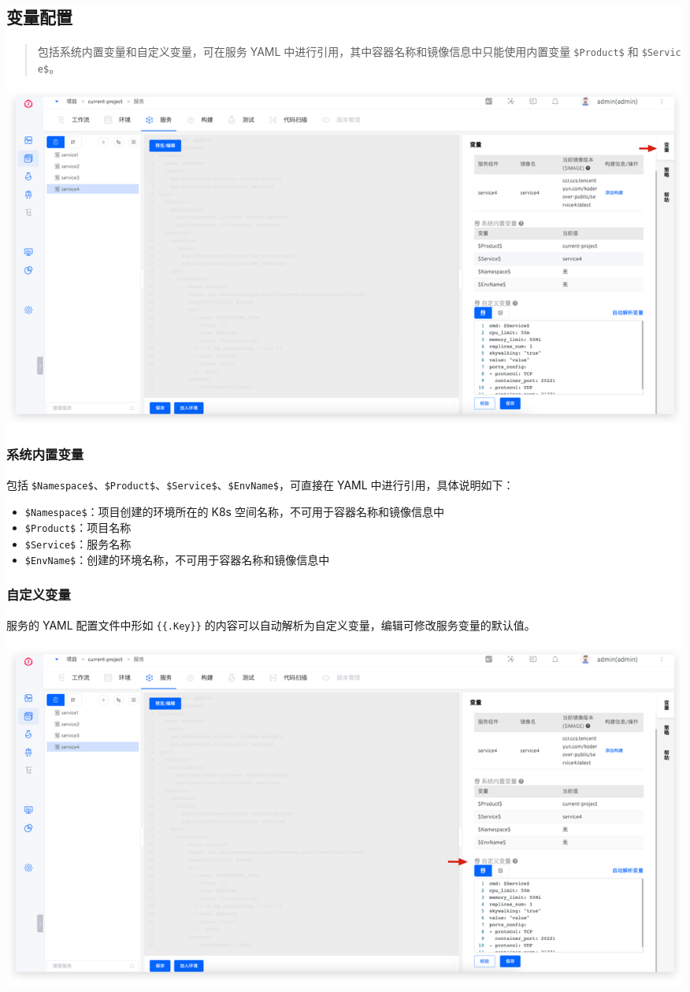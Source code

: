 ## 变量配置
> 包括系统内置变量和自定义变量，可在服务 YAML 中进行引用，其中容器名称和镜像信息中只能使用内置变量 `$Product$` 和 `$Service$`。

![变量](../_images/var.png)

### 系统内置变量
包括 `$Namespace$`、`$Product$`、`$Service$`、`$EnvName$`，可直接在 YAML 中进行引用，具体说明如下：

  - `$Namespace$`：项目创建的环境所在的 K8s 空间名称，不可用于容器名称和镜像信息中
  - `$Product$`：项目名称
  - `$Service$`：服务名称
  - `$EnvName$`：创建的环境名称，不可用于容器名称和镜像信息中

### 自定义变量
服务的 YAML 配置文件中形如 <span v-pre>`{{.Key}}`</span> 的内容可以自动解析为自定义变量，编辑可修改服务变量的默认值。

![变量](../_images/var1.png)
